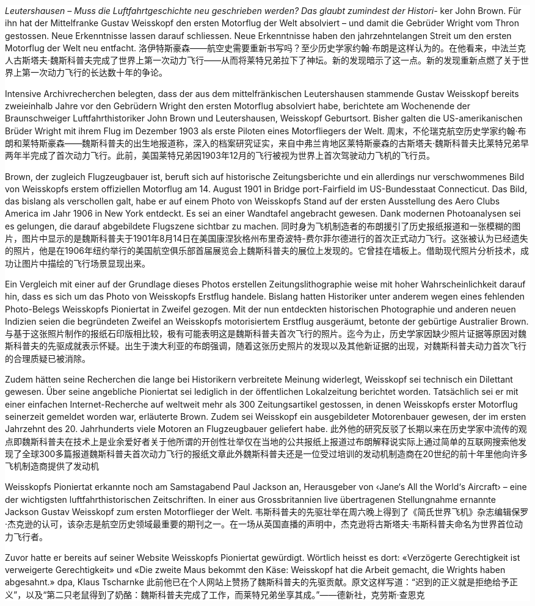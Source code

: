 _Leutershausen – Muss die Luftfahrtgeschichte neu geschrieben werden? Das glaubt zumindest der Histori-_ ker John Brown. Für ihn hat der Mittelfranke Gustav Weisskopf den ersten Motorflug der Welt absolviert – und damit die Gebrüder Wright vom Thron gestossen. Neue Erkenntnisse lassen darauf schliessen. Neue Erkenntnisse haben den jahrzehntelangen Streit um den ersten Motorflug der Welt neu entfacht.
洛伊特斯豪森——航空史需要重新书写吗？至少历史学家约翰·布朗是这样认为的。在他看来，中法兰克人古斯塔夫·魏斯科普夫完成了世界上第一次动力飞行——从而将莱特兄弟拉下了神坛。新的发现暗示了这一点。新的发现重新点燃了关于世界上第一次动力飞行的长达数十年的争论。

Intensive Archivrecherchen belegten, dass der aus dem mittelfränkischen Leutershausen stammende Gustav Weisskopf bereits zweieinhalb Jahre vor den Gebrüdern Wright den ersten Motorflug absolviert habe, berichtete am Wochenende der Braunschweiger Luftfahrthistoriker John Brown und Leutershausen, Weisskopf Geburtsort. Bisher galten die US-amerikanischen Brüder Wright mit ihrem Flug im Dezember 1903 als erste Piloten eines Motorfliegers der Welt.
周末，不伦瑞克航空历史学家约翰·布朗和莱特斯豪森——魏斯科普夫的出生地报道称，深入的档案研究证实，来自中弗兰肯地区莱特斯豪森的古斯塔夫·魏斯科普夫比莱特兄弟早两年半完成了首次动力飞行。此前，美国莱特兄弟因1903年12月的飞行被视为世界上首次驾驶动力飞机的飞行员。

Brown, der zugleich Flugzeugbauer ist, beruft sich auf historische Zeitungsberichte und ein allerdings nur verschwommenes Bild von Weisskopfs erstem offiziellen Motorflug am 14. August 1901 in Bridge port-Fairfield im US-Bundesstaat Connecticut. Das Bild, das bislang als verschollen galt, habe er auf einem Photo von Weisskopfs Stand auf der ersten Ausstellung des Aero Clubs America im Jahr 1906 in New York entdeckt. Es sei an einer Wandtafel angebracht gewesen. Dank modernen Photoanalysen sei es gelungen, die darauf abgebildete Flugszene sichtbar zu machen.
同时身为飞机制造者的布朗援引了历史报纸报道和一张模糊的图片，图片中显示的是魏斯科普夫于1901年8月14日在美国康涅狄格州布里奇波特-费尔菲尔德进行的首次正式动力飞行。这张被认为已经遗失的照片，他是在1906年纽约举行的美国航空俱乐部首届展览会上魏斯科普夫的展位上发现的。它曾挂在墙板上。借助现代照片分析技术，成功让图片中描绘的飞行场景显现出来。

Ein Vergleich mit einer auf der Grundlage dieses Photos erstellen Zeitungslithographie weise mit hoher Wahrscheinlichkeit darauf hin, dass es sich um das Photo von Weisskopfs Erstflug handele. Bislang hatten Historiker unter anderem wegen eines fehlenden Photo-Belegs Weisskopfs Pioniertat in Zweifel gezogen. Mit der nun entdeckten historischen Photographie und anderen neuen Indizien seien die begründeten Zweifel an Weisskopfs motorisiertem Erstflug ausgeräumt, betonte der gebürtige Australier Brown.
与基于这张照片制作的报纸石印版相比较，极有可能表明这是魏斯科普夫首次飞行的照片。迄今为止，历史学家因缺少照片证据等原因对魏斯科普夫的先驱成就表示怀疑。出生于澳大利亚的布朗强调，随着这张历史照片的发现以及其他新证据的出现，对魏斯科普夫动力首次飞行的合理质疑已被消除。

Zudem hätten seine Recherchen die lange bei Historikern verbreitete Meinung widerlegt, Weisskopf sei technisch ein Dilettant gewesen. Über seine angebliche Pioniertat sei lediglich in der öffentlichen Lokalzeitung berichtet worden. Tatsächlich sei er mit einer einfachen Internet-Recherche auf weltweit mehr als 300 Zeitungsartikel gestossen, in denen Weisskopfs erster Motorflug seinerzeit gemeldet worden war, erläuterte Brown. Zudem sei Weisskopf ein ausgebildeter Motorenbauer gewesen, der im ersten Jahrzehnt des 20. Jahrhunderts viele Motoren an Flugzeugbauer geliefert habe.
此外他的研究反驳了长期以来在历史学家中流传的观点即魏斯科普夫在技术上是业余爱好者关于他所谓的开创性壮举仅在当地的公共报纸上报道过布朗解释说实际上通过简单的互联网搜索他发现了全球300多篇报道魏斯科普夫首次动力飞行的报纸文章此外魏斯科普夫还是一位受过培训的发动机制造商在20世纪的前十年里他向许多飞机制造商提供了发动机

Weisskopfs Pioniertat erkannte noch am Samstagabend Paul Jackson an, Herausgeber von ‹Jane‘s All the World‘s Aircraft› – eine der wichtigsten luftfahrthistorischen Zeitschriften. In einer aus Grossbritannien live übertragenen Stellungnahme ernannte Jackson Gustav Weisskopf zum ersten Motorflieger der Welt.
韦斯科普夫的先驱壮举在周六晚上得到了《简氏世界飞机》杂志编辑保罗·杰克逊的认可，该杂志是航空历史领域最重要的期刊之一。在一场从英国直播的声明中，杰克逊将古斯塔夫·韦斯科普夫命名为世界首位动力飞行者。

Zuvor hatte er bereits auf seiner Website Weisskopfs Pioniertat gewürdigt. Wörtlich heisst es dort: «Verzögerte Gerechtigkeit ist verweigerte Gerechtigkeit» und «Die zweite Maus bekommt den Käse: Weisskopf hat die Arbeit gemacht, die Wrights haben abgesahnt.» dpa, Klaus Tscharnke
此前他已在个人网站上赞扬了魏斯科普夫的先驱贡献。原文这样写道：“迟到的正义就是拒绝给予正义”，以及“第二只老鼠得到了奶酪：魏斯科普夫完成了工作，而莱特兄弟坐享其成。”——德新社，克劳斯·查恩克
